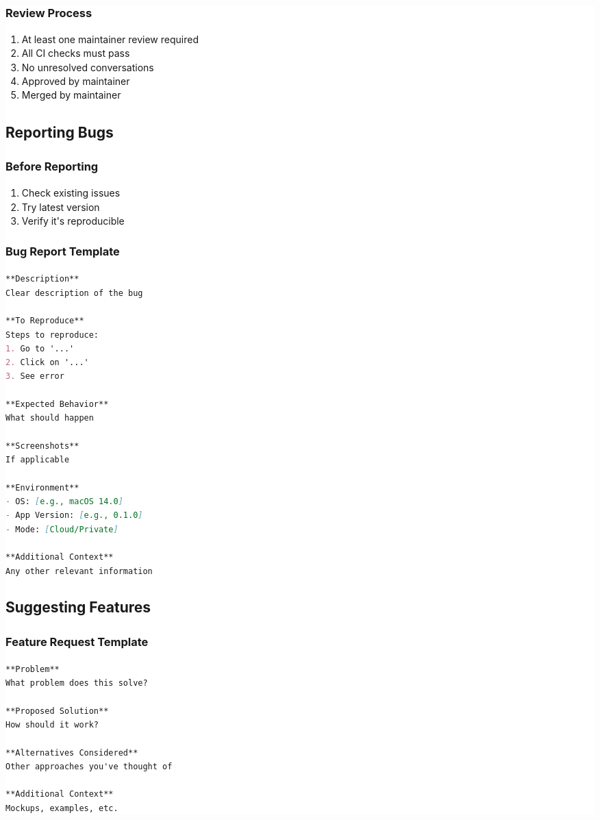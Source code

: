 ### Review Process

1. At least one maintainer review required
2. All CI checks must pass
3. No unresolved conversations
4. Approved by maintainer
5. Merged by maintainer

## Reporting Bugs

### Before Reporting

1. Check existing issues
2. Try latest version
3. Verify it's reproducible

### Bug Report Template

```markdown
**Description**
Clear description of the bug

**To Reproduce**
Steps to reproduce:
1. Go to '...'
2. Click on '...'
3. See error

**Expected Behavior**
What should happen

**Screenshots**
If applicable

**Environment**
- OS: [e.g., macOS 14.0]
- App Version: [e.g., 0.1.0]
- Mode: [Cloud/Private]

**Additional Context**
Any other relevant information
```

## Suggesting Features

### Feature Request Template

```markdown
**Problem**
What problem does this solve?

**Proposed Solution**
How should it work?

**Alternatives Considered**
Other approaches you've thought of

**Additional Context**
Mockups, examples, etc.
```
